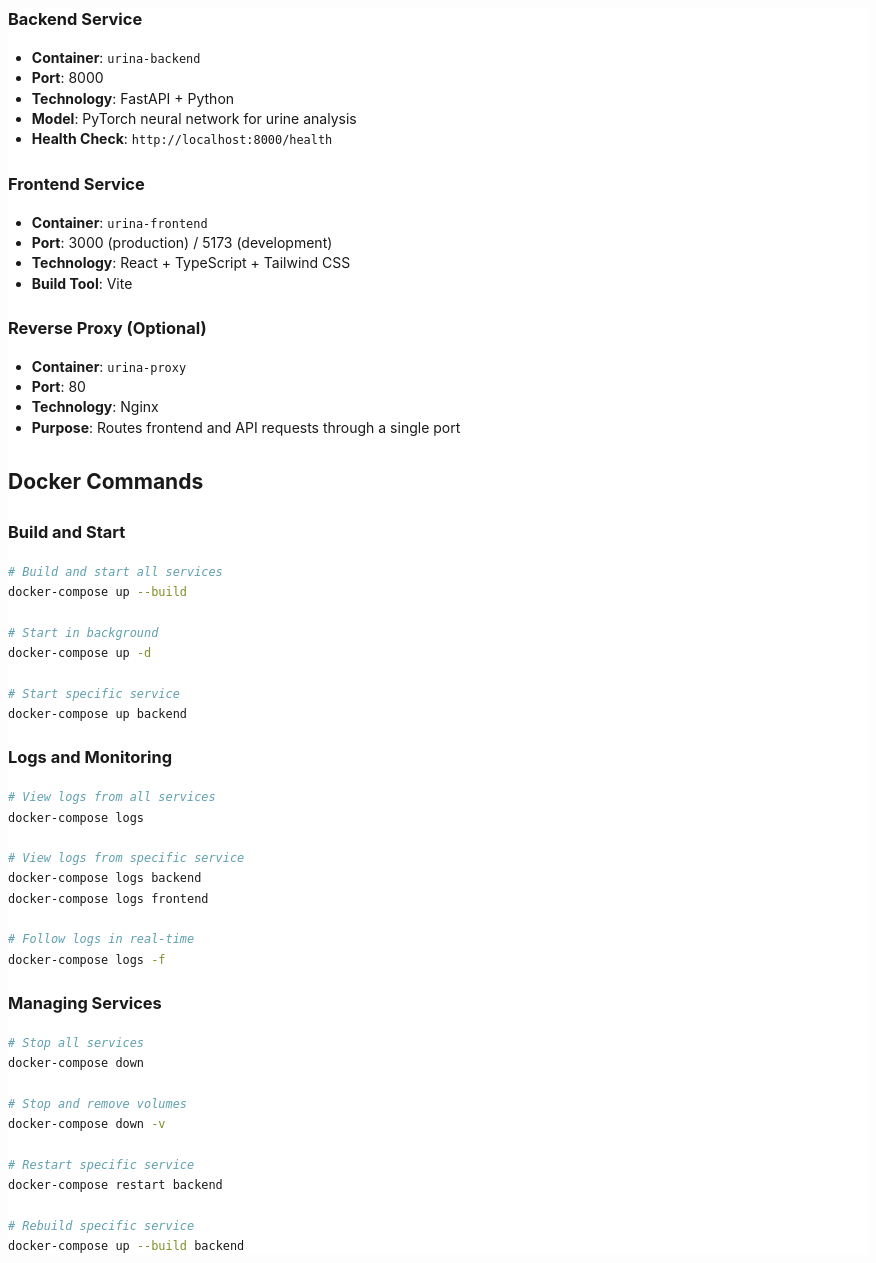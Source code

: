 ### Backend Service
- **Container**: `urina-backend`
- **Port**: 8000
- **Technology**: FastAPI + Python
- **Model**: PyTorch neural network for urine analysis
- **Health Check**: `http://localhost:8000/health`

### Frontend Service
- **Container**: `urina-frontend`
- **Port**: 3000 (production) / 5173 (development)
- **Technology**: React + TypeScript + Tailwind CSS
- **Build Tool**: Vite

### Reverse Proxy (Optional)
- **Container**: `urina-proxy`
- **Port**: 80
- **Technology**: Nginx
- **Purpose**: Routes frontend and API requests through a single port

## Docker Commands

### Build and Start
```bash
# Build and start all services
docker-compose up --build

# Start in background
docker-compose up -d

# Start specific service
docker-compose up backend
```

### Logs and Monitoring
```bash
# View logs from all services
docker-compose logs

# View logs from specific service
docker-compose logs backend
docker-compose logs frontend

# Follow logs in real-time
docker-compose logs -f
```

### Managing Services
```bash
# Stop all services
docker-compose down

# Stop and remove volumes
docker-compose down -v

# Restart specific service
docker-compose restart backend

# Rebuild specific service
docker-compose up --build backend
```
